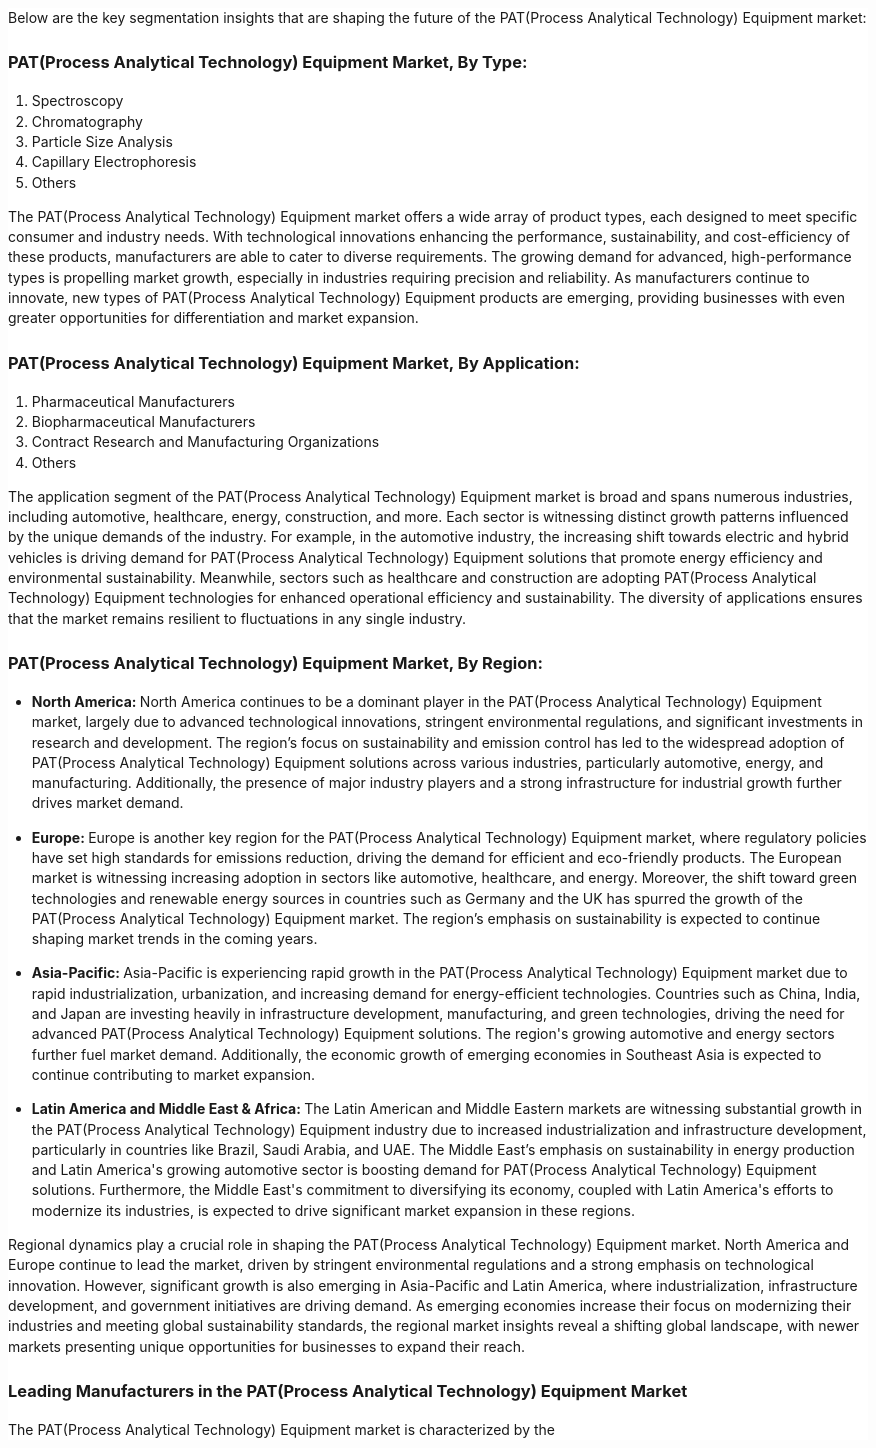 Below are the key segmentation insights that are shaping the future of the PAT(Process Analytical Technology) Equipment market:</p><h3><strong>PAT(Process Analytical Technology) Equipment Market, By Type:<br /></strong></h3><ol><li>Spectroscopy<li> Chromatography<li> Particle Size Analysis<li> Capillary Electrophoresis<li> Others</li></ol><p>The PAT(Process Analytical Technology) Equipment market offers a wide array of product types, each designed to meet specific consumer and industry needs. With technological innovations enhancing the performance, sustainability, and cost-efficiency of these products, manufacturers are able to cater to diverse requirements. The growing demand for advanced, high-performance types is propelling market growth, especially in industries requiring precision and reliability. As manufacturers continue to innovate, new types of PAT(Process Analytical Technology) Equipment products are emerging, providing businesses with even greater opportunities for differentiation and market expansion.</p><h3>PAT(Process Analytical Technology) Equipment Market,&nbsp;By Application:</h3><ol><li>Pharmaceutical Manufacturers<li> Biopharmaceutical Manufacturers<li> Contract Research and Manufacturing Organizations<li> Others</li></ol><p>The application segment of the PAT(Process Analytical Technology) Equipment market is broad and spans numerous industries, including automotive, healthcare, energy, construction, and more. Each sector is witnessing distinct growth patterns influenced by the unique demands of the industry. For example, in the automotive industry, the increasing shift towards electric and hybrid vehicles is driving demand for PAT(Process Analytical Technology) Equipment solutions that promote energy efficiency and environmental sustainability. Meanwhile, sectors such as healthcare and construction are adopting PAT(Process Analytical Technology) Equipment technologies for enhanced operational efficiency and sustainability. The diversity of applications ensures that the market remains resilient to fluctuations in any single industry.</p><h3>PAT(Process Analytical Technology) Equipment Market, By Region:</h3><ul><li><p><strong>North America:&nbsp;</strong>North America continues to be a dominant player in the PAT(Process Analytical Technology) Equipment market, largely due to advanced technological innovations, stringent environmental regulations, and significant investments in research and development. The region&rsquo;s focus on sustainability and emission control has led to the widespread adoption of PAT(Process Analytical Technology) Equipment solutions across various industries, particularly automotive, energy, and manufacturing. Additionally, the presence of major industry players and a strong infrastructure for industrial growth further drives market demand.</p></li><li><p><strong><strong>Europe:&nbsp;</strong></strong>Europe is another key region for the PAT(Process Analytical Technology) Equipment market, where regulatory policies have set high standards for emissions reduction, driving the demand for efficient and eco-friendly products. The European market is witnessing increasing adoption in sectors like automotive, healthcare, and energy. Moreover, the shift toward green technologies and renewable energy sources in countries such as Germany and the UK has spurred the growth of the PAT(Process Analytical Technology) Equipment market. The region&rsquo;s emphasis on sustainability is expected to continue shaping market trends in the coming years.</p></li><li><p><strong><strong>Asia-Pacific:&nbsp;</strong></strong>Asia-Pacific is experiencing rapid growth in the PAT(Process Analytical Technology) Equipment market due to rapid industrialization, urbanization, and increasing demand for energy-efficient technologies. Countries such as China, India, and Japan are investing heavily in infrastructure development, manufacturing, and green technologies, driving the need for advanced PAT(Process Analytical Technology) Equipment solutions. The region's growing automotive and energy sectors further fuel market demand. Additionally, the economic growth of emerging economies in Southeast Asia is expected to continue contributing to market expansion.</p></li><li><p><strong><strong>Latin America and Middle East &amp; Africa:&nbsp;</strong></strong>The Latin American and Middle Eastern markets are witnessing substantial growth in the PAT(Process Analytical Technology) Equipment industry due to increased industrialization and infrastructure development, particularly in countries like Brazil, Saudi Arabia, and UAE. The Middle East&rsquo;s emphasis on sustainability in energy production and Latin America's growing automotive sector is boosting demand for PAT(Process Analytical Technology) Equipment solutions. Furthermore, the Middle East's commitment to diversifying its economy, coupled with Latin America's efforts to modernize its industries, is expected to drive significant market expansion in these regions.</p></li></ul><p>Regional dynamics play a crucial role in shaping the PAT(Process Analytical Technology) Equipment market. North America and Europe continue to lead the market, driven by stringent environmental regulations and a strong emphasis on technological innovation. However, significant growth is also emerging in Asia-Pacific and Latin America, where industrialization, infrastructure development, and government initiatives are driving demand. As emerging economies increase their focus on modernizing their industries and meeting global sustainability standards, the regional market insights reveal a shifting global landscape, with newer markets presenting unique opportunities for businesses to expand their reach.</p><h3><strong>Leading Manufacturers in the PAT(Process Analytical Technology) Equipment Market</strong></h3><p>The PAT(Process Analytical Technology) Equipment market is characterized by the